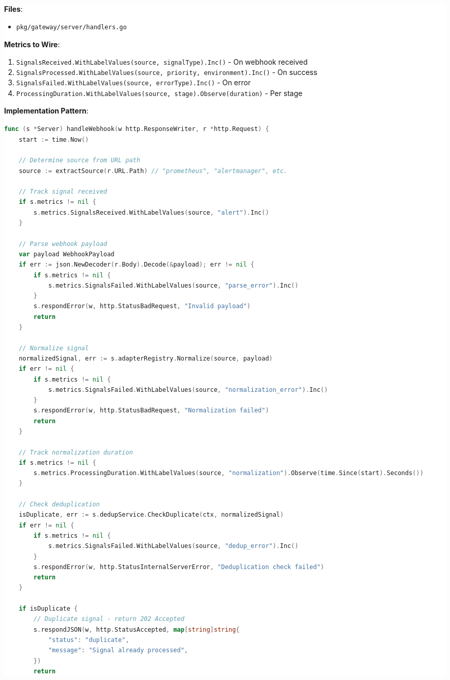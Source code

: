 **Files**:
- `pkg/gateway/server/handlers.go`

**Metrics to Wire**:
1. `SignalsReceived.WithLabelValues(source, signalType).Inc()` - On webhook received
2. `SignalsProcessed.WithLabelValues(source, priority, environment).Inc()` - On success
3. `SignalsFailed.WithLabelValues(source, errorType).Inc()` - On error
4. `ProcessingDuration.WithLabelValues(source, stage).Observe(duration)` - Per stage

**Implementation Pattern**:
```go
func (s *Server) handleWebhook(w http.ResponseWriter, r *http.Request) {
    start := time.Now()

    // Determine source from URL path
    source := extractSource(r.URL.Path) // "prometheus", "alertmanager", etc.

    // Track signal received
    if s.metrics != nil {
        s.metrics.SignalsReceived.WithLabelValues(source, "alert").Inc()
    }

    // Parse webhook payload
    var payload WebhookPayload
    if err := json.NewDecoder(r.Body).Decode(&payload); err != nil {
        if s.metrics != nil {
            s.metrics.SignalsFailed.WithLabelValues(source, "parse_error").Inc()
        }
        s.respondError(w, http.StatusBadRequest, "Invalid payload")
        return
    }

    // Normalize signal
    normalizedSignal, err := s.adapterRegistry.Normalize(source, payload)
    if err != nil {
        if s.metrics != nil {
            s.metrics.SignalsFailed.WithLabelValues(source, "normalization_error").Inc()
        }
        s.respondError(w, http.StatusBadRequest, "Normalization failed")
        return
    }

    // Track normalization duration
    if s.metrics != nil {
        s.metrics.ProcessingDuration.WithLabelValues(source, "normalization").Observe(time.Since(start).Seconds())
    }

    // Check deduplication
    isDuplicate, err := s.dedupService.CheckDuplicate(ctx, normalizedSignal)
    if err != nil {
        if s.metrics != nil {
            s.metrics.SignalsFailed.WithLabelValues(source, "dedup_error").Inc()
        }
        s.respondError(w, http.StatusInternalServerError, "Deduplication check failed")
        return
    }

    if isDuplicate {
        // Duplicate signal - return 202 Accepted
        s.respondJSON(w, http.StatusAccepted, map[string]string{
            "status": "duplicate",
            "message": "Signal already processed",
        })
        return
```